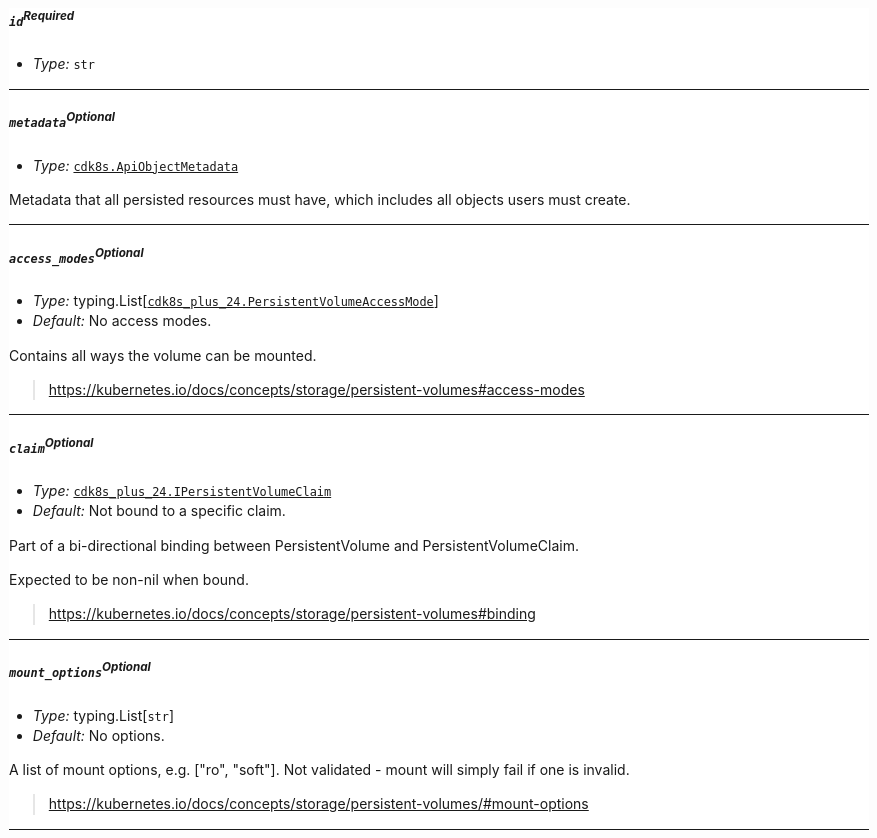 
##### `id`<sup>Required</sup> <a name="cdk8s_plus_24.AzureDiskPersistentVolume.parameter.id"></a>

- *Type:* `str`

---

##### `metadata`<sup>Optional</sup> <a name="cdk8s_plus_24.AzureDiskPersistentVolumeProps.parameter.metadata"></a>

- *Type:* [`cdk8s.ApiObjectMetadata`](#cdk8s.ApiObjectMetadata)

Metadata that all persisted resources must have, which includes all objects users must create.

---

##### `access_modes`<sup>Optional</sup> <a name="cdk8s_plus_24.AzureDiskPersistentVolumeProps.parameter.access_modes"></a>

- *Type:* typing.List[[`cdk8s_plus_24.PersistentVolumeAccessMode`](#cdk8s_plus_24.PersistentVolumeAccessMode)]
- *Default:* No access modes.

Contains all ways the volume can be mounted.

> https://kubernetes.io/docs/concepts/storage/persistent-volumes#access-modes

---

##### `claim`<sup>Optional</sup> <a name="cdk8s_plus_24.AzureDiskPersistentVolumeProps.parameter.claim"></a>

- *Type:* [`cdk8s_plus_24.IPersistentVolumeClaim`](#cdk8s_plus_24.IPersistentVolumeClaim)
- *Default:* Not bound to a specific claim.

Part of a bi-directional binding between PersistentVolume and PersistentVolumeClaim.

Expected to be non-nil when bound.

> https://kubernetes.io/docs/concepts/storage/persistent-volumes#binding

---

##### `mount_options`<sup>Optional</sup> <a name="cdk8s_plus_24.AzureDiskPersistentVolumeProps.parameter.mount_options"></a>

- *Type:* typing.List[`str`]
- *Default:* No options.

A list of mount options, e.g. ["ro", "soft"]. Not validated - mount will simply fail if one is invalid.

> https://kubernetes.io/docs/concepts/storage/persistent-volumes/#mount-options

---
